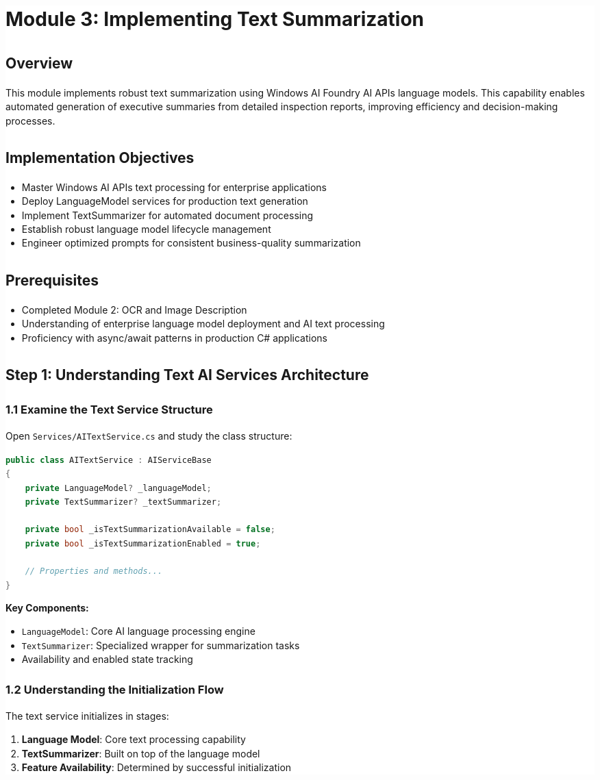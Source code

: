# Module 3: Implementing Text Summarization

## Overview
This module implements robust text summarization using Windows AI Foundry AI APIs language models. This capability enables automated generation of executive summaries from detailed inspection reports, improving efficiency and decision-making processes.

## Implementation Objectives
- Master Windows AI APIs text processing for enterprise applications
- Deploy LanguageModel services for production text generation
- Implement TextSummarizer for automated document processing
- Establish robust language model lifecycle management
- Engineer optimized prompts for consistent business-quality summarization

## Prerequisites
- Completed Module 2: OCR and Image Description
- Understanding of enterprise language model deployment and AI text processing
- Proficiency with async/await patterns in production C# applications

## Step 1: Understanding Text AI Services Architecture

### 1.1 Examine the Text Service Structure
Open `Services/AITextService.cs` and study the class structure:

```csharp
public class AITextService : AIServiceBase
{
    private LanguageModel? _languageModel;
    private TextSummarizer? _textSummarizer;
    
    private bool _isTextSummarizationAvailable = false;
    private bool _isTextSummarizationEnabled = true;
    
    // Properties and methods...
}
```

**Key Components:**
- `LanguageModel`: Core AI language processing engine
- `TextSummarizer`: Specialized wrapper for summarization tasks
- Availability and enabled state tracking

### 1.2 Understanding the Initialization Flow
The text service initializes in stages:
1. **Language Model**: Core text processing capability
2. **TextSummarizer**: Built on top of the language model
3. **Feature Availability**: Determined by successful initialization

